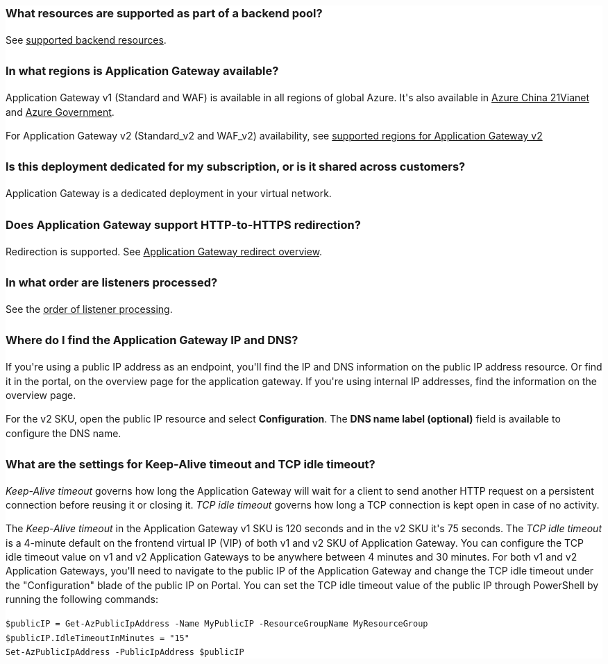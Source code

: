 ### What resources are supported as part of a backend pool?

See [supported backend resources](./application-gateway-components.md#backend-pools).

### In what regions is Application Gateway available?

Application Gateway v1 (Standard and WAF) is available in all regions of global Azure. It's also available in [Azure China 21Vianet](https://www.azure.cn/) and [Azure Government](https://azure.microsoft.com/overview/clouds/government/).

For Application Gateway v2 (Standard_v2 and WAF_v2) availability, see [supported regions for Application Gateway v2](./application-gateway-autoscaling-zone-redundant.md#supported-regions)

### Is this deployment dedicated for my subscription, or is it shared across customers?

Application Gateway is a dedicated deployment in your virtual network.

### Does Application Gateway support HTTP-to-HTTPS redirection?

Redirection is supported. See [Application Gateway redirect overview](./redirect-overview.md).

### In what order are listeners processed?

See the [order of listener processing](./configuration-listeners.md#order-of-processing-listeners).

### Where do I find the Application Gateway IP and DNS?

If you're using a public IP address as an endpoint, you'll find the IP and DNS information on the public IP address resource. Or find it in the portal, on the overview page for the application gateway. If you're using internal IP addresses, find the information on the overview page.

For the v2 SKU, open the public IP resource and select **Configuration**. The **DNS name label (optional)** field is available to configure the DNS name.

### What are the settings for Keep-Alive timeout and TCP idle timeout?

*Keep-Alive timeout* governs how long the Application Gateway will wait for a client to send another HTTP request on a persistent connection before reusing it or closing it. *TCP idle timeout* governs how long a TCP connection is kept open in case of no activity. 

The *Keep-Alive timeout* in the Application Gateway v1 SKU is 120 seconds and in the v2 SKU it's 75 seconds. The *TCP idle timeout* is a 4-minute default on the frontend virtual IP (VIP) of both v1 and v2 SKU of Application Gateway. You can configure the TCP idle timeout value on v1 and v2 Application Gateways to be anywhere between 4 minutes and 30 minutes. For both v1 and v2 Application Gateways, you'll need to navigate to the public IP of the Application Gateway and change the TCP idle timeout under the "Configuration" blade of the public IP on Portal. You can set the TCP idle timeout value of the public IP through PowerShell by running the following commands: 

```azurepowershell-interactive
$publicIP = Get-AzPublicIpAddress -Name MyPublicIP -ResourceGroupName MyResourceGroup
$publicIP.IdleTimeoutInMinutes = "15"
Set-AzPublicIpAddress -PublicIpAddress $publicIP
```
